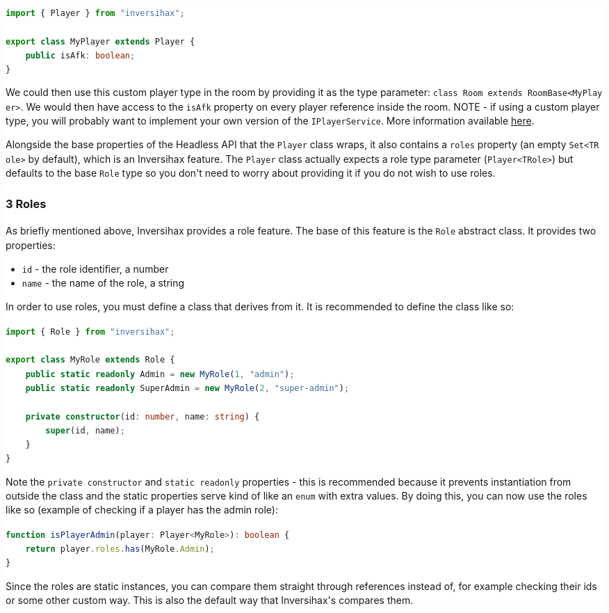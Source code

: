 ```ts
import { Player } from "inversihax";

export class MyPlayer extends Player {
    public isAfk: boolean;
}
```

We could then use this custom player type in the room by providing it as the type parameter: `class Room extends RoomBase<MyPlayer>`. We would then have access to the `isAfk` property on every player reference inside the room. NOTE - if using a custom player type, you will probably want to implement your own version of the `IPlayerService`. More information available [here](Docs/players-and-roles.md).

Alongside the base properties of the Headless API that the `Player` class wraps, it also contains a `roles` property (an empty `Set<TRole>` by default), which is an Inversihax feature. The `Player` class actually expects a role type parameter (`Player<TRole>`) but defaults to the base `Role` type so you don't need to worry about providing it if you do not wish to use roles.

### 3 Roles
As briefly mentioned above, Inversihax provides a role feature. The base of this feature is the `Role` abstract class. It provides two properties:
- `id` - the role identifier, a number
- `name` - the name of the role, a string

In order to use roles, you must define a class that derives from it. It is recommended to define the class like so:

```ts
import { Role } from "inversihax";

export class MyRole extends Role {
    public static readonly Admin = new MyRole(1, "admin");
    public static readonly SuperAdmin = new MyRole(2, "super-admin");

    private constructor(id: number, name: string) {
        super(id, name);
    }
}
```

Note the `private constructor` and `static readonly` properties - this is recommended because it prevents instantiation from outside the class and the static properties serve kind of like an `enum` with extra values. By doing this, you can now use the roles like so (example of checking if a player has the admin role):

```ts
function isPlayerAdmin(player: Player<MyRole>): boolean {
    return player.roles.has(MyRole.Admin);
}
```

Since the roles are static instances, you can compare them straight through references instead of, for example checking their ids or some other custom way. This is also the default way that Inversihax's compares them.
